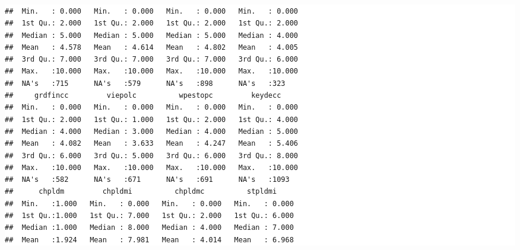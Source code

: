     ##  Min.   : 0.000   Min.   : 0.000   Min.   : 0.000   Min.   : 0.000  
    ##  1st Qu.: 2.000   1st Qu.: 2.000   1st Qu.: 2.000   1st Qu.: 2.000  
    ##  Median : 5.000   Median : 5.000   Median : 5.000   Median : 4.000  
    ##  Mean   : 4.578   Mean   : 4.614   Mean   : 4.802   Mean   : 4.005  
    ##  3rd Qu.: 7.000   3rd Qu.: 7.000   3rd Qu.: 7.000   3rd Qu.: 6.000  
    ##  Max.   :10.000   Max.   :10.000   Max.   :10.000   Max.   :10.000  
    ##  NA's   :715      NA's   :579      NA's   :898      NA's   :323     
    ##     grdfincc         viepolc          wpestopc         keydecc      
    ##  Min.   : 0.000   Min.   : 0.000   Min.   : 0.000   Min.   : 0.000  
    ##  1st Qu.: 2.000   1st Qu.: 1.000   1st Qu.: 2.000   1st Qu.: 4.000  
    ##  Median : 4.000   Median : 3.000   Median : 4.000   Median : 5.000  
    ##  Mean   : 4.082   Mean   : 3.633   Mean   : 4.247   Mean   : 5.406  
    ##  3rd Qu.: 6.000   3rd Qu.: 5.000   3rd Qu.: 6.000   3rd Qu.: 8.000  
    ##  Max.   :10.000   Max.   :10.000   Max.   :10.000   Max.   :10.000  
    ##  NA's   :582      NA's   :671      NA's   :691      NA's   :1093    
    ##      chpldm         chpldmi          chpldmc          stpldmi      
    ##  Min.   :1.000   Min.   : 0.000   Min.   : 0.000   Min.   : 0.000  
    ##  1st Qu.:1.000   1st Qu.: 7.000   1st Qu.: 2.000   1st Qu.: 6.000  
    ##  Median :1.000   Median : 8.000   Median : 4.000   Median : 7.000  
    ##  Mean   :1.924   Mean   : 7.981   Mean   : 4.014   Mean   : 6.968  